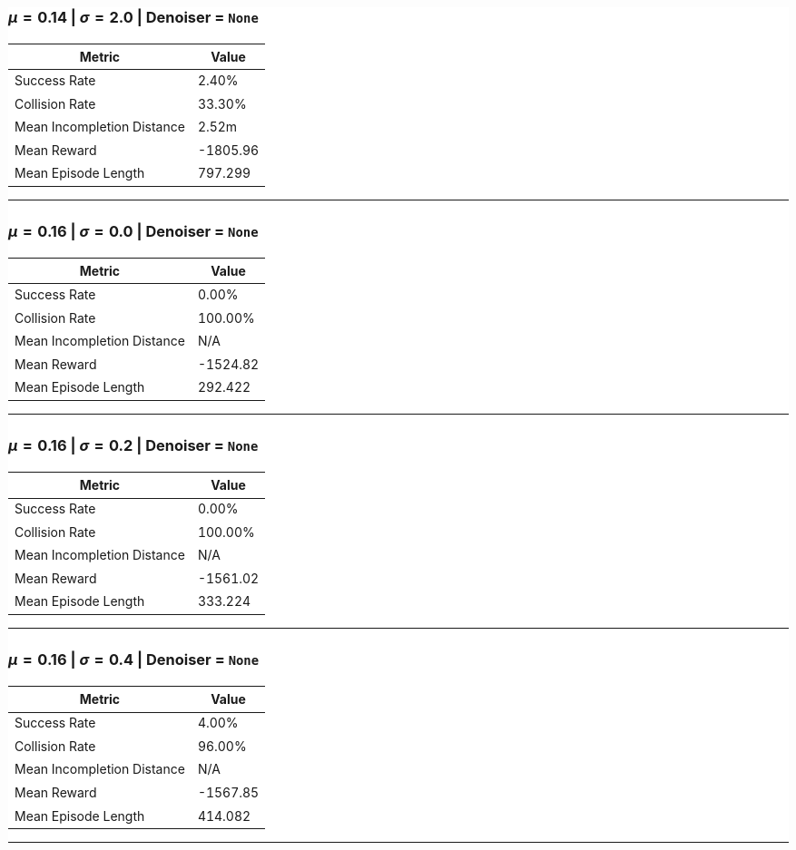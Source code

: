 ### $\mu = 0.14$ | $\sigma = 2.0$ | Denoiser = `None`


| Metric                     | Value    |
|----------------------------|----------|
| Success Rate               | 2.40%    |
| Collision Rate             | 33.30%   |
| Mean Incompletion Distance | 2.52m    |
| Mean Reward                | -1805.96 |
| Mean Episode Length        | 797.299  |
---

### $\mu = 0.16$ | $\sigma = 0.0$ | Denoiser = `None`


| Metric                     | Value    |
|----------------------------|----------|
| Success Rate               | 0.00%    |
| Collision Rate             | 100.00%  |
| Mean Incompletion Distance | N/A      |
| Mean Reward                | -1524.82 |
| Mean Episode Length        | 292.422  |
---

### $\mu = 0.16$ | $\sigma = 0.2$ | Denoiser = `None`


| Metric                     | Value    |
|----------------------------|----------|
| Success Rate               | 0.00%    |
| Collision Rate             | 100.00%  |
| Mean Incompletion Distance | N/A      |
| Mean Reward                | -1561.02 |
| Mean Episode Length        | 333.224  |
---

### $\mu = 0.16$ | $\sigma = 0.4$ | Denoiser = `None`


| Metric                     | Value    |
|----------------------------|----------|
| Success Rate               | 4.00%    |
| Collision Rate             | 96.00%   |
| Mean Incompletion Distance | N/A      |
| Mean Reward                | -1567.85 |
| Mean Episode Length        | 414.082  |
---
